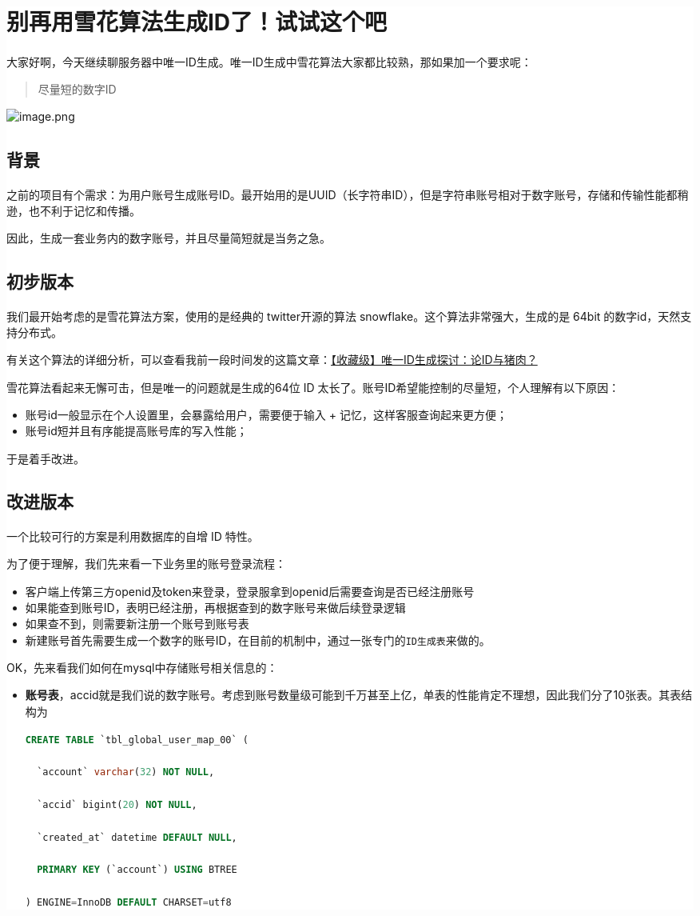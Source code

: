 # 别再用雪花算法生成ID了！试试这个吧



大家好啊，今天继续聊服务器中唯一ID生成。唯一ID生成中雪花算法大家都比较熟，那如果加一个要求呢：

> 尽量短的数字ID

![image.png](https://p6-xtjj-sign.byteimg.com/tos-cn-i-73owjymdk6/611c0c2b7f5d48de8b9d5ce4c7132dd2~tplv-73owjymdk6-jj-mark-v1:0:0:0:0:5o6Y6YeR5oqA5pyv56S-5Yy6IEAg56CB6LSi5ZCM6KGM:q75.awebp?rk3s=f64ab15b&x-expires=1749255795&x-signature=2XWBKvldvDtff%2FjMZm3KNNf3QTQ%3D)



## 背景

之前的项目有个需求：为用户账号生成账号ID。最开始用的是UUID（长字符串ID），但是字符串账号相对于数字账号，存储和传输性能都稍逊，也不利于记忆和传播。

因此，生成一套业务内的数字账号，并且尽量简短就是当务之急。

## 初步版本

我们最开始考虑的是雪花算法方案，使用的是经典的 twitter开源的算法 snowflake。这个算法非常强大，生成的是 64bit 的数字id，天然支持分布式。

有关这个算法的详细分析，可以查看我前一段时间发的这篇文章：[【收藏级】唯一ID生成探讨：论ID与猪肉？](https://juejin.cn/post/7386243179278041128)

雪花算法看起来无懈可击，但是唯一的问题就是生成的64位 ID 太长了。账号ID希望能控制的尽量短，个人理解有以下原因：

- 账号id一般显示在个人设置里，会暴露给用户，需要便于输入 + 记忆，这样客服查询起来更方便；
- 账号id短并且有序能提高账号库的写入性能；

于是着手改进。

## 改进版本

一个比较可行的方案是利用数据库的自增 ID 特性。

为了便于理解，我们先来看一下业务里的账号登录流程：

- 客户端上传第三方openid及token来登录，登录服拿到openid后需要查询是否已经注册账号
- 如果能查到账号ID，表明已经注册，再根据查到的数字账号来做后续登录逻辑
- 如果查不到，则需要新注册一个账号到账号表
- 新建账号首先需要生成一个数字的账号ID，在目前的机制中，通过一张专门的`ID生成表`来做的。

OK，先来看我们如何在mysql中存储账号相关信息的：

- **账号表**，accid就是我们说的数字账号。考虑到账号数量级可能到千万甚至上亿，单表的性能肯定不理想，因此我们分了10张表。其表结构为

  ```sql
  CREATE TABLE `tbl_global_user_map_00` (
  
    `account` varchar(32) NOT NULL,
  
    `accid` bigint(20) NOT NULL,
  
    `created_at` datetime DEFAULT NULL,
  
    PRIMARY KEY (`account`) USING BTREE
  
  ) ENGINE=InnoDB DEFAULT CHARSET=utf8 
  ```
